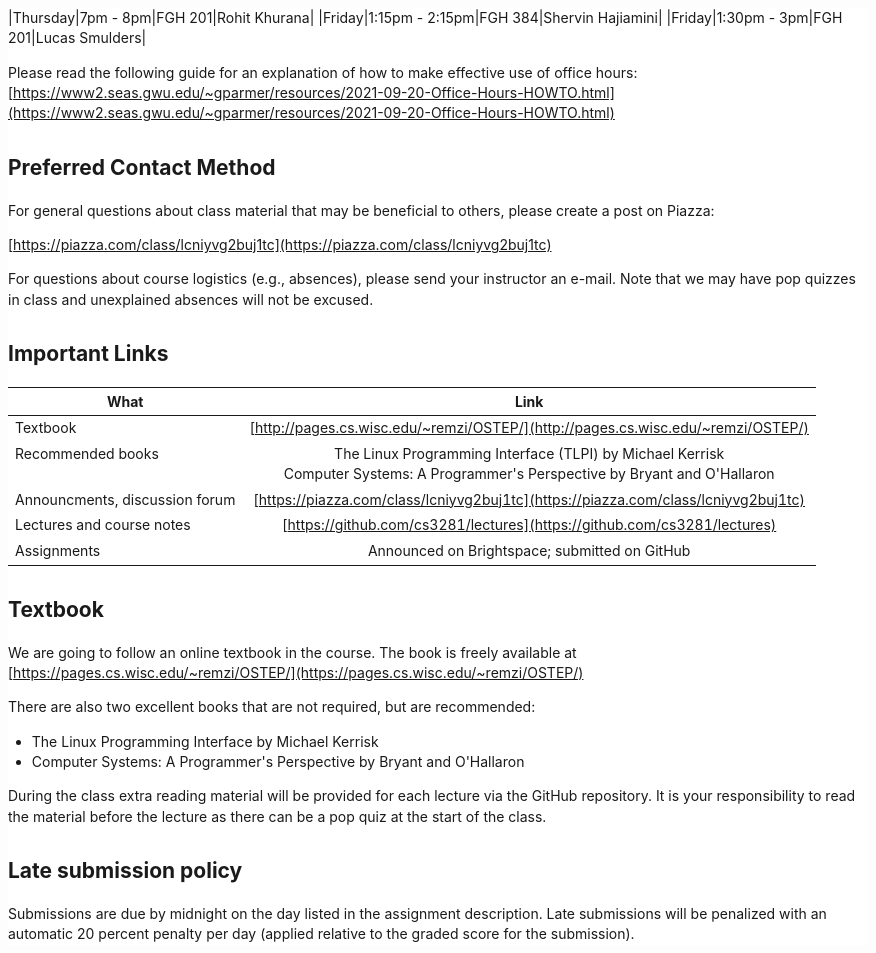 |Thursday|7pm - 8pm|FGH 201|Rohit Khurana|
|Friday|1:15pm - 2:15pm|FGH 384|Shervin Hajiamini|
|Friday|1:30pm - 3pm|FGH 201|Lucas Smulders|

Please read the following guide for an explanation of how to make effective use of office hours: [https://www2.seas.gwu.edu/~gparmer/resources/2021-09-20-Office-Hours-HOWTO.html](https://www2.seas.gwu.edu/~gparmer/resources/2021-09-20-Office-Hours-HOWTO.html)

## Preferred Contact Method

For general questions about class material that may be beneficial to others, please create a post on Piazza:

[https://piazza.com/class/lcniyvg2buj1tc](https://piazza.com/class/lcniyvg2buj1tc)

For questions about course logistics (e.g., absences), please send your instructor an e-mail. Note that we may have pop quizzes in class and unexplained absences will not be excused.

## Important Links

| What | Link    | 
| ------------- |:-------------:| 
| Textbook  | [http://pages.cs.wisc.edu/~remzi/OSTEP/](http://pages.cs.wisc.edu/~remzi/OSTEP/) | 
| Recommended books | The Linux Programming Interface (TLPI) by Michael Kerrisk <br> Computer Systems: A Programmer's Perspective by Bryant and O'Hallaron | 
| Announcments, discussion forum | [https://piazza.com/class/lcniyvg2buj1tc](https://piazza.com/class/lcniyvg2buj1tc) | 
| Lectures and course notes |  [https://github.com/cs3281/lectures](https://github.com/cs3281/lectures) |
| Assignments |  Announced on Brightspace; submitted on GitHub |

## Textbook

We are going to follow an online textbook in the course. The book is freely available at [https://pages.cs.wisc.edu/~remzi/OSTEP/](https://pages.cs.wisc.edu/~remzi/OSTEP/)

There are also two excellent books that are not required, but are recommended:

* The Linux Programming Interface by Michael Kerrisk
* Computer Systems: A Programmer's Perspective by Bryant and O'Hallaron

During the class extra reading material will be provided for each lecture via the GitHub repository. It is your responsibility to read the material before the lecture as there can be a pop quiz at the start of the class. 

## Late submission policy

Submissions are due by midnight on the day listed in the assignment description. Late submissions will be penalized with an automatic 20 percent penalty per day (applied relative to the graded score for the submission).
